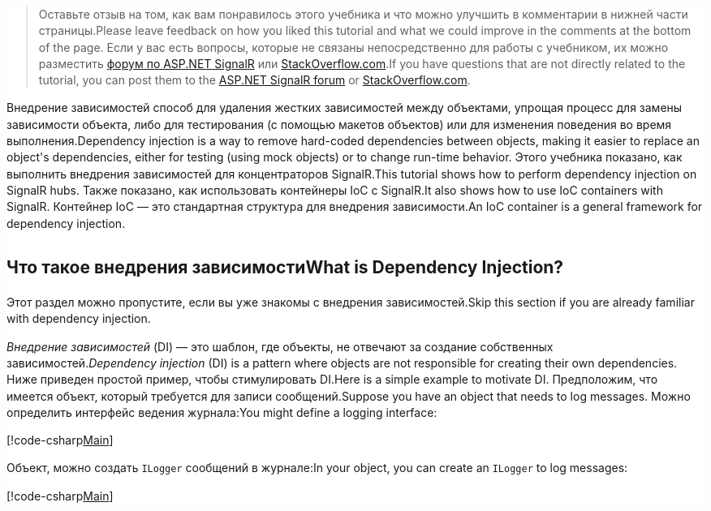 > <span data-ttu-id="00352-112">Оставьте отзыв на том, как вам понравилось этого учебника и что можно улучшить в комментарии в нижней части страницы.</span><span class="sxs-lookup"><span data-stu-id="00352-112">Please leave feedback on how you liked this tutorial and what we could improve in the comments at the bottom of the page.</span></span> <span data-ttu-id="00352-113">Если у вас есть вопросы, которые не связаны непосредственно для работы с учебником, их можно разместить [форум по ASP.NET SignalR](https://forums.asp.net/1254.aspx/1?ASP+NET+SignalR) или [StackOverflow.com](http://stackoverflow.com/).</span><span class="sxs-lookup"><span data-stu-id="00352-113">If you have questions that are not directly related to the tutorial, you can post them to the [ASP.NET SignalR forum](https://forums.asp.net/1254.aspx/1?ASP+NET+SignalR) or [StackOverflow.com](http://stackoverflow.com/).</span></span>


<span data-ttu-id="00352-114">Внедрение зависимостей способ для удаления жестких зависимостей между объектами, упрощая процесс для замены зависимости объекта, либо для тестирования (с помощью макетов объектов) или для изменения поведения во время выполнения.</span><span class="sxs-lookup"><span data-stu-id="00352-114">Dependency injection is a way to remove hard-coded dependencies between objects, making it easier to replace an object's dependencies, either for testing (using mock objects) or to change run-time behavior.</span></span> <span data-ttu-id="00352-115">Этого учебника показано, как выполнить внедрения зависимостей для концентраторов SignalR.</span><span class="sxs-lookup"><span data-stu-id="00352-115">This tutorial shows how to perform dependency injection on SignalR hubs.</span></span> <span data-ttu-id="00352-116">Также показано, как использовать контейнеры IoC с SignalR.</span><span class="sxs-lookup"><span data-stu-id="00352-116">It also shows how to use IoC containers with SignalR.</span></span> <span data-ttu-id="00352-117">Контейнер IoC — это стандартная структура для внедрения зависимости.</span><span class="sxs-lookup"><span data-stu-id="00352-117">An IoC container is a general framework for dependency injection.</span></span>

## <a name="what-is-dependency-injection"></a><span data-ttu-id="00352-118">Что такое внедрения зависимости</span><span class="sxs-lookup"><span data-stu-id="00352-118">What is Dependency Injection?</span></span>

<span data-ttu-id="00352-119">Этот раздел можно пропустите, если вы уже знакомы с внедрения зависимостей.</span><span class="sxs-lookup"><span data-stu-id="00352-119">Skip this section if you are already familiar with dependency injection.</span></span>

<span data-ttu-id="00352-120">*Внедрение зависимостей* (DI) — это шаблон, где объекты, не отвечают за создание собственных зависимостей.</span><span class="sxs-lookup"><span data-stu-id="00352-120">*Dependency injection* (DI) is a pattern where objects are not responsible for creating their own dependencies.</span></span> <span data-ttu-id="00352-121">Ниже приведен простой пример, чтобы стимулировать DI.</span><span class="sxs-lookup"><span data-stu-id="00352-121">Here is a simple example to motivate DI.</span></span> <span data-ttu-id="00352-122">Предположим, что имеется объект, который требуется для записи сообщений.</span><span class="sxs-lookup"><span data-stu-id="00352-122">Suppose you have an object that needs to log messages.</span></span> <span data-ttu-id="00352-123">Можно определить интерфейс ведения журнала:</span><span class="sxs-lookup"><span data-stu-id="00352-123">You might define a logging interface:</span></span>

[!code-csharp[Main](dependency-injection/samples/sample1.cs)]

<span data-ttu-id="00352-124">Объект, можно создать `ILogger` сообщений в журнале:</span><span class="sxs-lookup"><span data-stu-id="00352-124">In your object, you can create an `ILogger` to log messages:</span></span>

[!code-csharp[Main](dependency-injection/samples/sample2.cs)]
